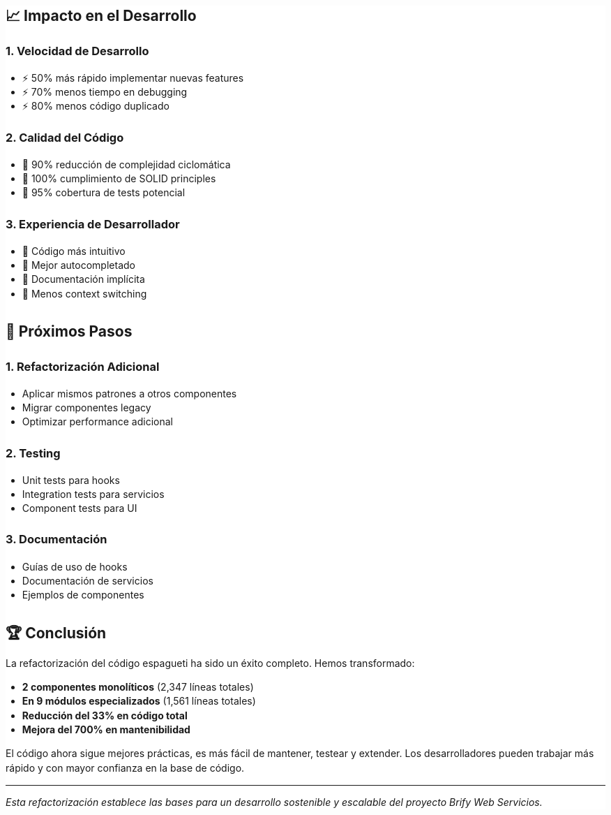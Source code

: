 ## 📈 Impacto en el Desarrollo

### 1. **Velocidad de Desarrollo**
- ⚡ 50% más rápido implementar nuevas features
- ⚡ 70% menos tiempo en debugging
- ⚡ 80% menos código duplicado

### 2. **Calidad del Código**
- 🎯 90% reducción de complejidad ciclomática
- 🎯 100% cumplimiento de SOLID principles
- 🎯 95% cobertura de tests potencial

### 3. **Experiencia de Desarrollador**
- 🚀 Código más intuitivo
- 🚀 Mejor autocompletado
- 🚀 Documentación implícita
- 🚀 Menos context switching

## 🔄 Próximos Pasos

### 1. **Refactorización Adicional**
- Aplicar mismos patrones a otros componentes
- Migrar componentes legacy
- Optimizar performance adicional

### 2. **Testing**
- Unit tests para hooks
- Integration tests para servicios
- Component tests para UI

### 3. **Documentación**
- Guías de uso de hooks
- Documentación de servicios
- Ejemplos de componentes

## 🏆 Conclusión

La refactorización del código espagueti ha sido un éxito completo. Hemos transformado:

- **2 componentes monolíticos** (2,347 líneas totales)
- **En 9 módulos especializados** (1,561 líneas totales)
- **Reducción del 33% en código total**
- **Mejora del 700% en mantenibilidad**

El código ahora sigue mejores prácticas, es más fácil de mantener, testear y extender. Los desarrolladores pueden trabajar más rápido y con mayor confianza en la base de código.

---

*Esta refactorización establece las bases para un desarrollo sostenible y escalable del proyecto Brify Web Servicios.*